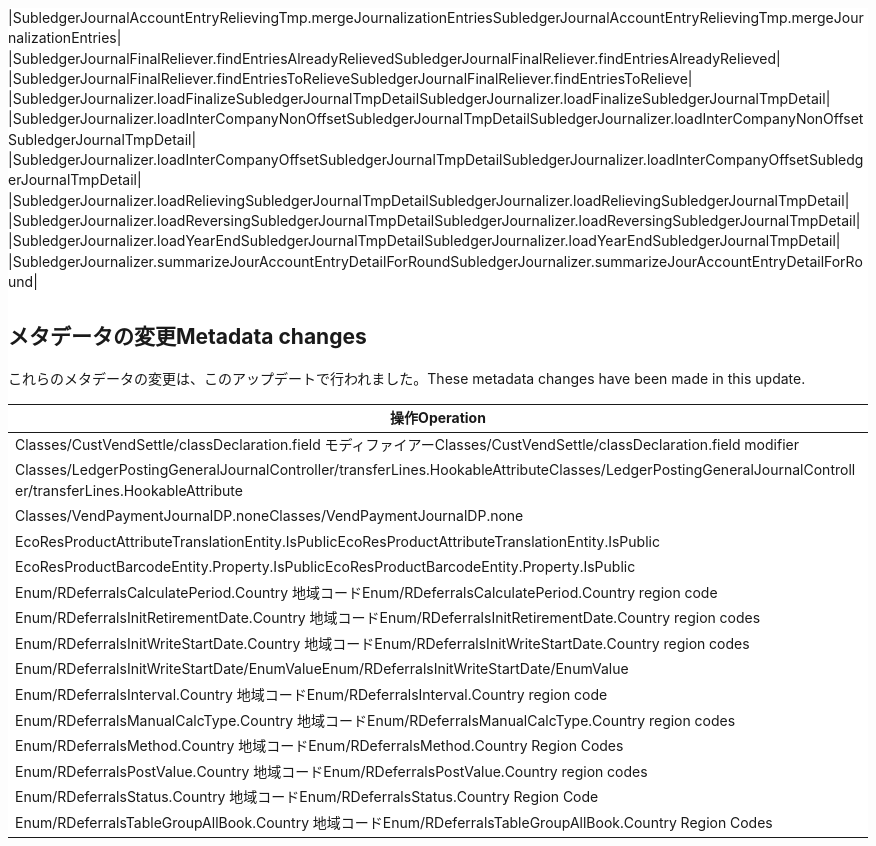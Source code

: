 |<span data-ttu-id="3ec6e-140">SubledgerJournalAccountEntryRelievingTmp.mergeJournalizationEntries</span><span class="sxs-lookup"><span data-stu-id="3ec6e-140">SubledgerJournalAccountEntryRelievingTmp.mergeJournalizationEntries</span></span>|
|<span data-ttu-id="3ec6e-141">SubledgerJournalFinalReliever.findEntriesAlreadyRelieved</span><span class="sxs-lookup"><span data-stu-id="3ec6e-141">SubledgerJournalFinalReliever.findEntriesAlreadyRelieved</span></span>|
|<span data-ttu-id="3ec6e-142">SubledgerJournalFinalReliever.findEntriesToRelieve</span><span class="sxs-lookup"><span data-stu-id="3ec6e-142">SubledgerJournalFinalReliever.findEntriesToRelieve</span></span>|
|<span data-ttu-id="3ec6e-143">SubledgerJournalizer.loadFinalizeSubledgerJournalTmpDetail</span><span class="sxs-lookup"><span data-stu-id="3ec6e-143">SubledgerJournalizer.loadFinalizeSubledgerJournalTmpDetail</span></span>|
|<span data-ttu-id="3ec6e-144">SubledgerJournalizer.loadInterCompanyNonOffsetSubledgerJournalTmpDetail</span><span class="sxs-lookup"><span data-stu-id="3ec6e-144">SubledgerJournalizer.loadInterCompanyNonOffsetSubledgerJournalTmpDetail</span></span>|
|<span data-ttu-id="3ec6e-145">SubledgerJournalizer.loadInterCompanyOffsetSubledgerJournalTmpDetail</span><span class="sxs-lookup"><span data-stu-id="3ec6e-145">SubledgerJournalizer.loadInterCompanyOffsetSubledgerJournalTmpDetail</span></span>|
|<span data-ttu-id="3ec6e-146">SubledgerJournalizer.loadRelievingSubledgerJournalTmpDetail</span><span class="sxs-lookup"><span data-stu-id="3ec6e-146">SubledgerJournalizer.loadRelievingSubledgerJournalTmpDetail</span></span>|
|<span data-ttu-id="3ec6e-147">SubledgerJournalizer.loadReversingSubledgerJournalTmpDetail</span><span class="sxs-lookup"><span data-stu-id="3ec6e-147">SubledgerJournalizer.loadReversingSubledgerJournalTmpDetail</span></span>|
|<span data-ttu-id="3ec6e-148">SubledgerJournalizer.loadYearEndSubledgerJournalTmpDetail</span><span class="sxs-lookup"><span data-stu-id="3ec6e-148">SubledgerJournalizer.loadYearEndSubledgerJournalTmpDetail</span></span>|
|<span data-ttu-id="3ec6e-149">SubledgerJournalizer.summarizeJourAccountEntryDetailForRound</span><span class="sxs-lookup"><span data-stu-id="3ec6e-149">SubledgerJournalizer.summarizeJourAccountEntryDetailForRound</span></span>|

## <a name="metadata-changes"></a><span data-ttu-id="3ec6e-150">メタデータの変更</span><span class="sxs-lookup"><span data-stu-id="3ec6e-150">Metadata changes</span></span>

<span data-ttu-id="3ec6e-151">これらのメタデータの変更は、このアップデートで行われました。</span><span class="sxs-lookup"><span data-stu-id="3ec6e-151">These metadata changes have been made in this update.</span></span>

| <span data-ttu-id="3ec6e-152">操作</span><span class="sxs-lookup"><span data-stu-id="3ec6e-152">Operation</span></span> |
| --------------- |
|<span data-ttu-id="3ec6e-153">Classes/CustVendSettle/classDeclaration.field モディファイアー</span><span class="sxs-lookup"><span data-stu-id="3ec6e-153">Classes/CustVendSettle/classDeclaration.field modifier</span></span>|
|<span data-ttu-id="3ec6e-154">Classes/LedgerPostingGeneralJournalController/transferLines.HookableAttribute</span><span class="sxs-lookup"><span data-stu-id="3ec6e-154">Classes/LedgerPostingGeneralJournalController/transferLines.HookableAttribute</span></span>|
|<span data-ttu-id="3ec6e-155">Classes/VendPaymentJournalDP.none</span><span class="sxs-lookup"><span data-stu-id="3ec6e-155">Classes/VendPaymentJournalDP.none</span></span>|
|<span data-ttu-id="3ec6e-156">EcoResProductAttributeTranslationEntity.IsPublic</span><span class="sxs-lookup"><span data-stu-id="3ec6e-156">EcoResProductAttributeTranslationEntity.IsPublic</span></span>|
|<span data-ttu-id="3ec6e-157">EcoResProductBarcodeEntity.Property.IsPublic</span><span class="sxs-lookup"><span data-stu-id="3ec6e-157">EcoResProductBarcodeEntity.Property.IsPublic</span></span>|
|<span data-ttu-id="3ec6e-158">Enum/RDeferralsCalculatePeriod.Country 地域コード</span><span class="sxs-lookup"><span data-stu-id="3ec6e-158">Enum/RDeferralsCalculatePeriod.Country region code</span></span>|
|<span data-ttu-id="3ec6e-159">Enum/RDeferralsInitRetirementDate.Country 地域コード</span><span class="sxs-lookup"><span data-stu-id="3ec6e-159">Enum/RDeferralsInitRetirementDate.Country region codes</span></span>|
|<span data-ttu-id="3ec6e-160">Enum/RDeferralsInitWriteStartDate.Country 地域コード</span><span class="sxs-lookup"><span data-stu-id="3ec6e-160">Enum/RDeferralsInitWriteStartDate.Country region codes</span></span>|
|<span data-ttu-id="3ec6e-161">Enum/RDeferralsInitWriteStartDate/EnumValue</span><span class="sxs-lookup"><span data-stu-id="3ec6e-161">Enum/RDeferralsInitWriteStartDate/EnumValue</span></span>|
|<span data-ttu-id="3ec6e-162">Enum/RDeferralsInterval.Country 地域コード</span><span class="sxs-lookup"><span data-stu-id="3ec6e-162">Enum/RDeferralsInterval.Country region code</span></span>|
|<span data-ttu-id="3ec6e-163">Enum/RDeferralsManualCalcType.Country 地域コード</span><span class="sxs-lookup"><span data-stu-id="3ec6e-163">Enum/RDeferralsManualCalcType.Country region codes</span></span>|
|<span data-ttu-id="3ec6e-164">Enum/RDeferralsMethod.Country 地域コード</span><span class="sxs-lookup"><span data-stu-id="3ec6e-164">Enum/RDeferralsMethod.Country Region Codes</span></span>|
|<span data-ttu-id="3ec6e-165">Enum/RDeferralsPostValue.Country 地域コード</span><span class="sxs-lookup"><span data-stu-id="3ec6e-165">Enum/RDeferralsPostValue.Country region codes</span></span>|
|<span data-ttu-id="3ec6e-166">Enum/RDeferralsStatus.Country 地域コード</span><span class="sxs-lookup"><span data-stu-id="3ec6e-166">Enum/RDeferralsStatus.Country Region Code</span></span>|
|<span data-ttu-id="3ec6e-167">Enum/RDeferralsTableGroupAllBook.Country 地域コード</span><span class="sxs-lookup"><span data-stu-id="3ec6e-167">Enum/RDeferralsTableGroupAllBook.Country Region Codes</span></span>|